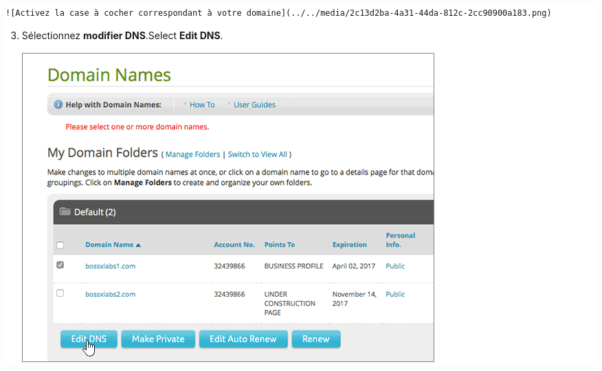     ![Activez la case à cocher correspondant à votre domaine](../../media/2c13d2ba-4a31-44da-812c-2cc90900a183.png)
  
3. <span data-ttu-id="ebff3-264">Sélectionnez **modifier DNS**.</span><span class="sxs-lookup"><span data-stu-id="ebff3-264">Select **Edit DNS**.</span></span>
    
    ![Sélectionnez Modifier DNS](../../media/9d7c269f-48d1-442c-9d7b-63bd384a36a9.png)
  